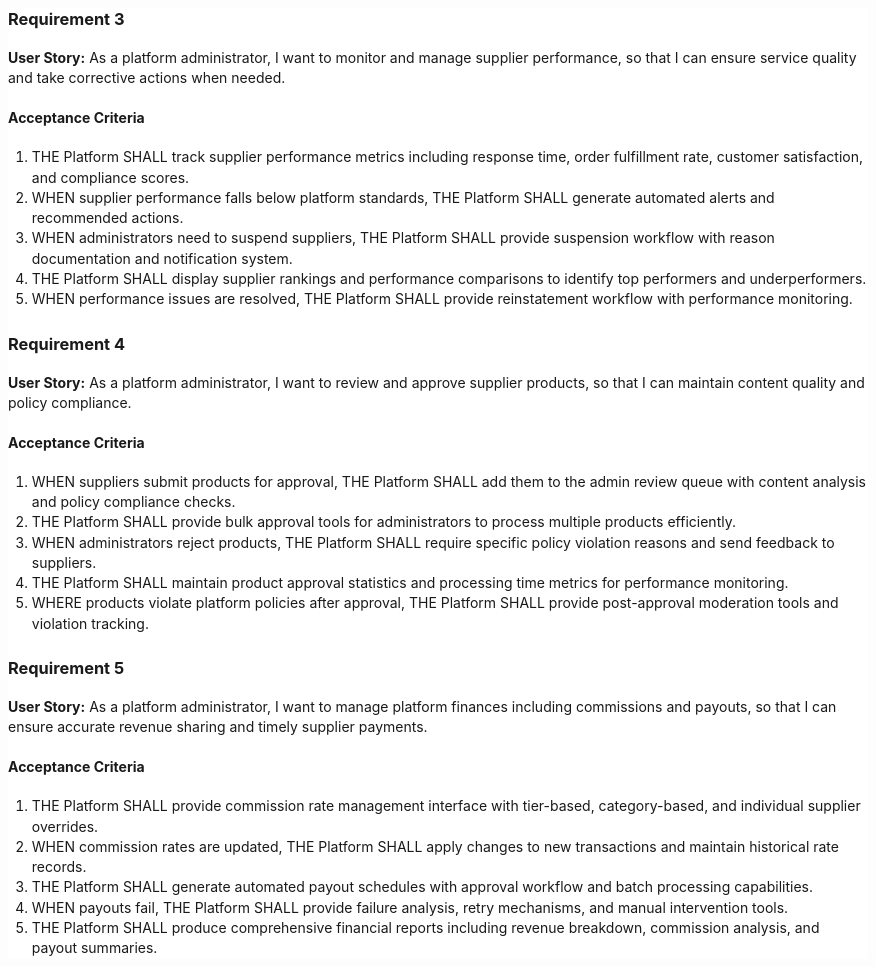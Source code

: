 ### Requirement 3

**User Story:** As a platform administrator, I want to monitor and manage supplier performance, so that I can ensure service quality and take corrective actions when needed.

#### Acceptance Criteria

1. THE Platform SHALL track supplier performance metrics including response time, order fulfillment rate, customer satisfaction, and compliance scores.
2. WHEN supplier performance falls below platform standards, THE Platform SHALL generate automated alerts and recommended actions.
3. WHEN administrators need to suspend suppliers, THE Platform SHALL provide suspension workflow with reason documentation and notification system.
4. THE Platform SHALL display supplier rankings and performance comparisons to identify top performers and underperformers.
5. WHEN performance issues are resolved, THE Platform SHALL provide reinstatement workflow with performance monitoring.

### Requirement 4

**User Story:** As a platform administrator, I want to review and approve supplier products, so that I can maintain content quality and policy compliance.

#### Acceptance Criteria

1. WHEN suppliers submit products for approval, THE Platform SHALL add them to the admin review queue with content analysis and policy compliance checks.
2. THE Platform SHALL provide bulk approval tools for administrators to process multiple products efficiently.
3. WHEN administrators reject products, THE Platform SHALL require specific policy violation reasons and send feedback to suppliers.
4. THE Platform SHALL maintain product approval statistics and processing time metrics for performance monitoring.
5. WHERE products violate platform policies after approval, THE Platform SHALL provide post-approval moderation tools and violation tracking.

### Requirement 5

**User Story:** As a platform administrator, I want to manage platform finances including commissions and payouts, so that I can ensure accurate revenue sharing and timely supplier payments.

#### Acceptance Criteria

1. THE Platform SHALL provide commission rate management interface with tier-based, category-based, and individual supplier overrides.
2. WHEN commission rates are updated, THE Platform SHALL apply changes to new transactions and maintain historical rate records.
3. THE Platform SHALL generate automated payout schedules with approval workflow and batch processing capabilities.
4. WHEN payouts fail, THE Platform SHALL provide failure analysis, retry mechanisms, and manual intervention tools.
5. THE Platform SHALL produce comprehensive financial reports including revenue breakdown, commission analysis, and payout summaries.
